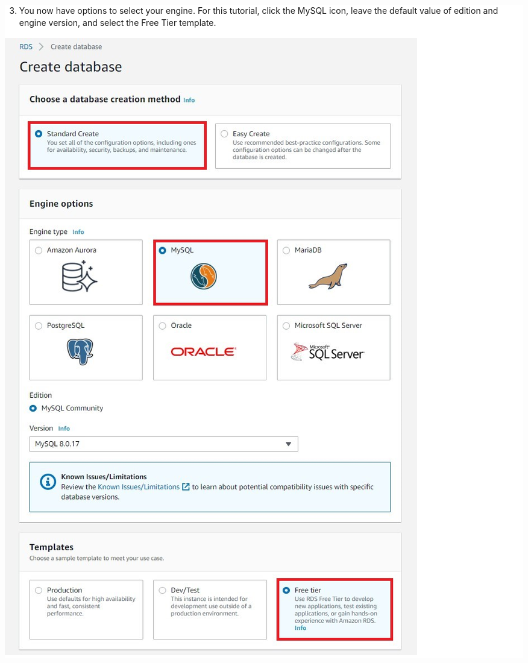 3. You now have options to select your engine.  For this tutorial, click the MySQL icon, leave the default value of edition and engine version, and select the Free Tier template.

![pic](pictures/AWS/AWS_rds_engine_options.png)
